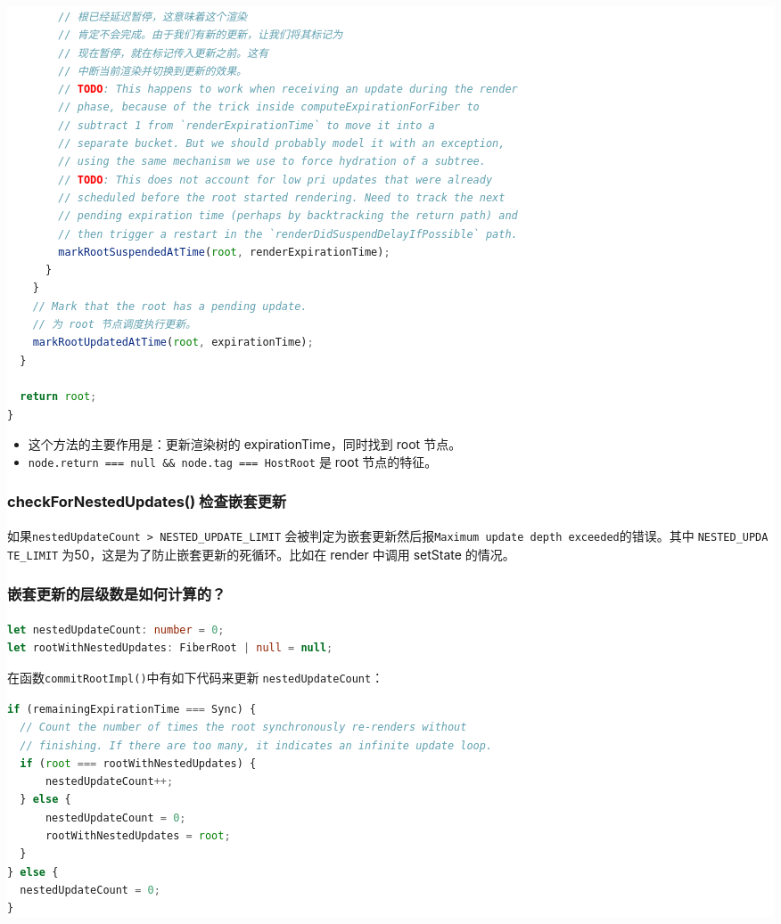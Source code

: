 ```js
        // 根已经延迟暂停，这意味着这个渲染
        // 肯定不会完成。由于我们有新的更新，让我们将其标记为
        // 现在暂停，就在标记传入更新之前。这有
        // 中断当前渲染并切换到更新的效果。
        // TODO: This happens to work when receiving an update during the render
        // phase, because of the trick inside computeExpirationForFiber to
        // subtract 1 from `renderExpirationTime` to move it into a
        // separate bucket. But we should probably model it with an exception,
        // using the same mechanism we use to force hydration of a subtree.
        // TODO: This does not account for low pri updates that were already
        // scheduled before the root started rendering. Need to track the next
        // pending expiration time (perhaps by backtracking the return path) and
        // then trigger a restart in the `renderDidSuspendDelayIfPossible` path.
        markRootSuspendedAtTime(root, renderExpirationTime);
      }
    }
    // Mark that the root has a pending update.
    // 为 root 节点调度执行更新。
    markRootUpdatedAtTime(root, expirationTime);
  }

  return root;
}
```

- 这个方法的主要作用是：更新渲染树的 expirationTime，同时找到 root 节点。
- `node.return === null && node.tag === HostRoot` 是 root 节点的特征。


### checkForNestedUpdates() 检查嵌套更新

如果`nestedUpdateCount > NESTED_UPDATE_LIMIT` 会被判定为嵌套更新然后报`Maximum update depth exceeded`的错误。其中 `NESTED_UPDATE_LIMIT` 为50，这是为了防止嵌套更新的死循环。比如在 render 中调用 setState 的情况。


### 嵌套更新的层级数是如何计算的？

```ts
let nestedUpdateCount: number = 0;
let rootWithNestedUpdates: FiberRoot | null = null;
```

在函数`commitRootImpl()`中有如下代码来更新 `nestedUpdateCount`：

```ts
if (remainingExpirationTime === Sync) {
  // Count the number of times the root synchronously re-renders without
  // finishing. If there are too many, it indicates an infinite update loop.
  if (root === rootWithNestedUpdates) {
	  nestedUpdateCount++;
  } else {
	  nestedUpdateCount = 0;
	  rootWithNestedUpdates = root;
  }
} else {
  nestedUpdateCount = 0;
}
```
